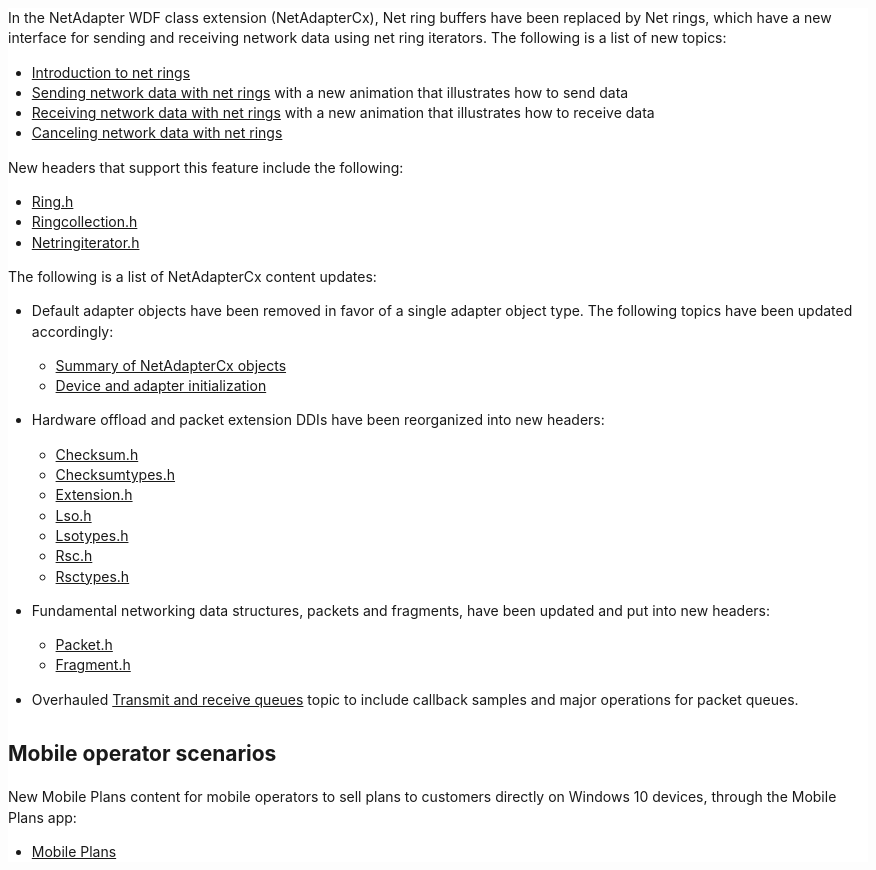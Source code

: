 In the NetAdapter WDF class extension (NetAdapterCx), Net ring buffers have been replaced by Net rings, which have a new interface for sending and receiving network data using net ring iterators. The following is a list of new topics:

* [Introduction to net rings](https://docs.microsoft.com/windows-hardware/drivers/netcx/introduction-to-net-rings)
* [Sending network data with net rings](https://docs.microsoft.com/windows-hardware/drivers/netcx/sending-network-data-with-net-rings) with a new animation that illustrates how to send data
* [Receiving network data with net rings](https://docs.microsoft.com/windows-hardware/drivers/netcx/receiving-network-data-with-net-rings) with a new animation that illustrates how to receive data
* [Canceling network data with net rings](https://docs.microsoft.com/windows-hardware/drivers/netcx/canceling-network-data-with-net-rings)

New headers that support this feature include the following:

* [Ring.h](https://docs.microsoft.com/windows-hardware/drivers/ddi/ring/index)
* [Ringcollection.h](https://docs.microsoft.com/windows-hardware/drivers/ddi/ringcollection/index)
* [Netringiterator.h](https://docs.microsoft.com/windows-hardware/drivers/ddi/netringiterator/index)

The following is a list of NetAdapterCx content updates:

* Default adapter objects have been removed in favor of a single adapter object type. The following topics have been updated accordingly:

  * [Summary of NetAdapterCx objects](https://docs.microsoft.com/windows-hardware/drivers/netcx/summary-of-netadaptercx-objects)
  * [Device and adapter initialization](https://docs.microsoft.com/windows-hardware/drivers/netcx/device-and-adapter-initialization)

* Hardware offload and packet extension DDIs have been reorganized into new headers:

  * [Checksum.h](https://docs.microsoft.com/windows-hardware/drivers/ddi/checksum/index)
  * [Checksumtypes.h](https://docs.microsoft.com/windows-hardware/drivers/ddi/checksumtypes/index)
  * [Extension.h](https://docs.microsoft.com/windows-hardware/drivers/ddi/extension/index)
  * [Lso.h](https://docs.microsoft.com/windows-hardware/drivers/ddi/lso/index)
  * [Lsotypes.h](https://docs.microsoft.com/windows-hardware/drivers/ddi/lsotypes/index)
  * [Rsc.h](https://docs.microsoft.com/windows-hardware/drivers/ddi/rsc/index)
  * [Rsctypes.h](https://docs.microsoft.com/windows-hardware/drivers/ddi/rsctypes/index)

* Fundamental networking data structures, packets and fragments, have been updated and put into new headers:

  * [Packet.h](https://docs.microsoft.com/windows-hardware/drivers/ddi/packet/index)
  * [Fragment.h](https://docs.microsoft.com/windows-hardware/drivers/ddi/fragment/index)

* Overhauled [Transmit and receive queues](https://docs.microsoft.com/windows-hardware/drivers/netcx/transmit-and-receive-queues) topic to include callback samples and major operations for packet queues.

## Mobile operator scenarios

New Mobile Plans content for mobile operators to sell plans to customers directly on Windows 10 devices, through the Mobile Plans app:

* [Mobile Plans](https://docs.microsoft.com/windows-hardware/drivers/mobilebroadband/mobile-plans)
